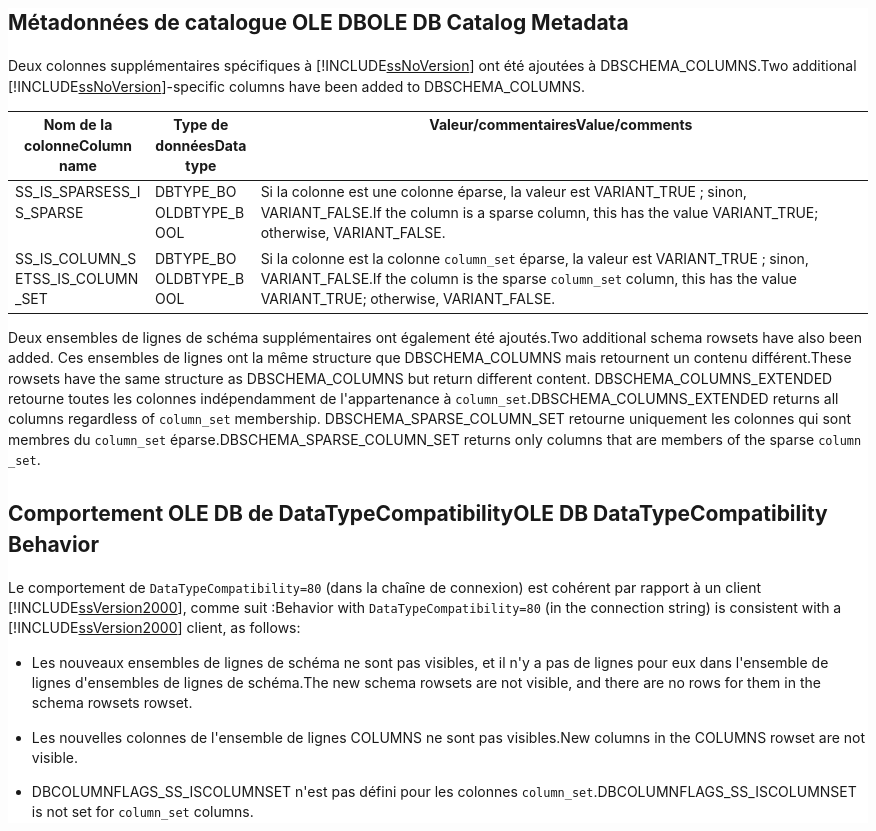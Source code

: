 ## <a name="ole-db-catalog-metadata"></a><span data-ttu-id="f3dad-110">Métadonnées de catalogue OLE DB</span><span class="sxs-lookup"><span data-stu-id="f3dad-110">OLE DB Catalog Metadata</span></span>  
 <span data-ttu-id="f3dad-111">Deux colonnes supplémentaires spécifiques à [!INCLUDE[ssNoVersion](../../../includes/ssnoversion-md.md)] ont été ajoutées à DBSCHEMA_COLUMNS.</span><span class="sxs-lookup"><span data-stu-id="f3dad-111">Two additional [!INCLUDE[ssNoVersion](../../../includes/ssnoversion-md.md)]-specific columns have been added to DBSCHEMA_COLUMNS.</span></span>  
  
|<span data-ttu-id="f3dad-112">Nom de la colonne</span><span class="sxs-lookup"><span data-stu-id="f3dad-112">Column name</span></span>|<span data-ttu-id="f3dad-113">Type de données</span><span class="sxs-lookup"><span data-stu-id="f3dad-113">Data type</span></span>|<span data-ttu-id="f3dad-114">Valeur/commentaires</span><span class="sxs-lookup"><span data-stu-id="f3dad-114">Value/comments</span></span>|  
|-----------------|---------------|---------------------|  
|<span data-ttu-id="f3dad-115">SS_IS_SPARSE</span><span class="sxs-lookup"><span data-stu-id="f3dad-115">SS_IS_SPARSE</span></span>|<span data-ttu-id="f3dad-116">DBTYPE_BOOL</span><span class="sxs-lookup"><span data-stu-id="f3dad-116">DBTYPE_BOOL</span></span>|<span data-ttu-id="f3dad-117">Si la colonne est une colonne éparse, la valeur est VARIANT_TRUE ; sinon, VARIANT_FALSE.</span><span class="sxs-lookup"><span data-stu-id="f3dad-117">If the column is a sparse column, this has the value VARIANT_TRUE; otherwise, VARIANT_FALSE.</span></span>|  
|<span data-ttu-id="f3dad-118">SS_IS_COLUMN_SET</span><span class="sxs-lookup"><span data-stu-id="f3dad-118">SS_IS_COLUMN_SET</span></span>|<span data-ttu-id="f3dad-119">DBTYPE_BOOL</span><span class="sxs-lookup"><span data-stu-id="f3dad-119">DBTYPE_BOOL</span></span>|<span data-ttu-id="f3dad-120">Si la colonne est la colonne `column_set` éparse, la valeur est VARIANT_TRUE ; sinon, VARIANT_FALSE.</span><span class="sxs-lookup"><span data-stu-id="f3dad-120">If the column is the sparse `column_set` column, this has the value VARIANT_TRUE; otherwise, VARIANT_FALSE.</span></span>|  
  
 <span data-ttu-id="f3dad-121">Deux ensembles de lignes de schéma supplémentaires ont également été ajoutés.</span><span class="sxs-lookup"><span data-stu-id="f3dad-121">Two additional schema rowsets have also been added.</span></span> <span data-ttu-id="f3dad-122">Ces ensembles de lignes ont la même structure que DBSCHEMA_COLUMNS mais retournent un contenu différent.</span><span class="sxs-lookup"><span data-stu-id="f3dad-122">These rowsets have the same structure as DBSCHEMA_COLUMNS but return different content.</span></span> <span data-ttu-id="f3dad-123">DBSCHEMA_COLUMNS_EXTENDED retourne toutes les colonnes indépendamment de l'appartenance à `column_set`.</span><span class="sxs-lookup"><span data-stu-id="f3dad-123">DBSCHEMA_COLUMNS_EXTENDED returns all columns regardless of `column_set` membership.</span></span> <span data-ttu-id="f3dad-124">DBSCHEMA_SPARSE_COLUMN_SET retourne uniquement les colonnes qui sont membres du `column_set` éparse.</span><span class="sxs-lookup"><span data-stu-id="f3dad-124">DBSCHEMA_SPARSE_COLUMN_SET returns only columns that are members of the sparse `column_set`.</span></span>  
  
## <a name="ole-db-datatypecompatibility-behavior"></a><span data-ttu-id="f3dad-125">Comportement OLE DB de DataTypeCompatibility</span><span class="sxs-lookup"><span data-stu-id="f3dad-125">OLE DB DataTypeCompatibility Behavior</span></span>  
 <span data-ttu-id="f3dad-126">Le comportement de `DataTypeCompatibility=80` (dans la chaîne de connexion) est cohérent par rapport à un client [!INCLUDE[ssVersion2000](../../../includes/ssversion2000-md.md)], comme suit :</span><span class="sxs-lookup"><span data-stu-id="f3dad-126">Behavior with `DataTypeCompatibility=80` (in the connection string) is consistent with a [!INCLUDE[ssVersion2000](../../../includes/ssversion2000-md.md)] client, as follows:</span></span>  
  
-   <span data-ttu-id="f3dad-127">Les nouveaux ensembles de lignes de schéma ne sont pas visibles, et il n'y a pas de lignes pour eux dans l'ensemble de lignes d'ensembles de lignes de schéma.</span><span class="sxs-lookup"><span data-stu-id="f3dad-127">The new schema rowsets are not visible, and there are no rows for them in the schema rowsets rowset.</span></span>  
  
-   <span data-ttu-id="f3dad-128">Les nouvelles colonnes de l'ensemble de lignes COLUMNS ne sont pas visibles.</span><span class="sxs-lookup"><span data-stu-id="f3dad-128">New columns in the COLUMNS rowset are not visible.</span></span>  
  
-   <span data-ttu-id="f3dad-129">DBCOLUMNFLAGS_SS_ISCOLUMNSET n'est pas défini pour les colonnes `column_set`.</span><span class="sxs-lookup"><span data-stu-id="f3dad-129">DBCOLUMNFLAGS_SS_ISCOLUMNSET is not set for `column_set` columns.</span></span>  
  